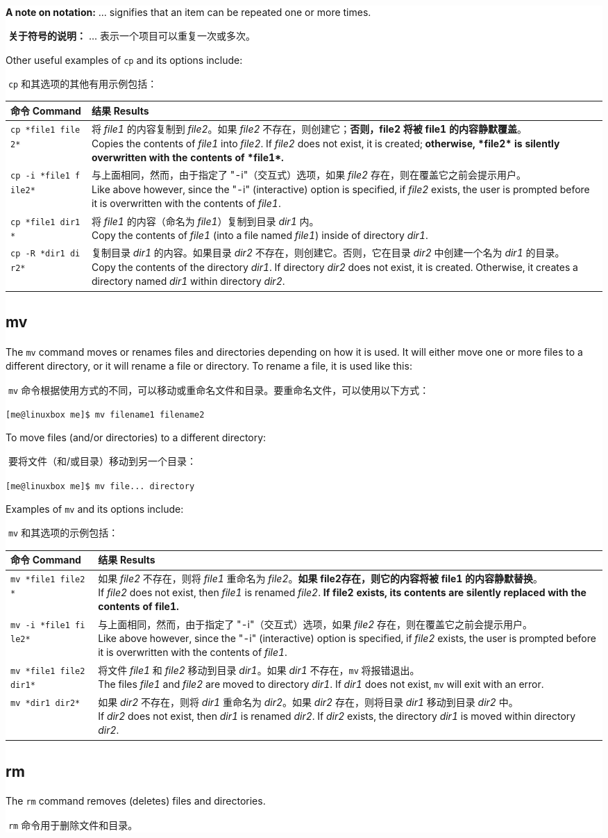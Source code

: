**A note on notation:** ... signifies that an item can be repeated one or more times.

​	**关于符号的说明：** ... 表示一个项目可以重复一次或多次。

Other useful examples of `cp` and its options include:

​	`cp` 和其选项的其他有用示例包括：

| **命令 Command**      | **结果 Results**                                             |
| :-------------------- | :----------------------------------------------------------- |
| `cp *file1 file2*`    | 将 *file1* 的内容复制到 *file2*。如果 *file2* 不存在，则创建它；**否则，file2 将被 file1 的内容静默覆盖**。<br />Copies the contents of *file1* into *file2*. If *file2* does not exist, it is created; **otherwise, \*file2\* is silently overwritten with the contents of \*file1\*.** |
| `cp -i *file1 file2*` | 与上面相同，然而，由于指定了 "-i"（交互式）选项，如果 *file2* 存在，则在覆盖它之前会提示用户。<br />Like above however, since the "-i" (interactive) option is specified, if *file2* exists, the user is prompted before it is overwritten with the contents of *file1*. |
| `cp *file1 dir1*`     | 将 *file1* 的内容（命名为 *file1*）复制到目录 *dir1* 内。<br />Copy the contents of *file1* (into a file named *file1*) inside of directory *dir1*. |
| `cp -R *dir1 dir2*`   | 复制目录 *dir1* 的内容。如果目录 *dir2* 不存在，则创建它。否则，它在目录 *dir2* 中创建一个名为 *dir1* 的目录。<br />Copy the contents of the directory *dir1*. If directory *dir2* does not exist, it is created. Otherwise, it creates a directory named *dir1* within directory *dir2*. |

## mv

The `mv` command moves or renames files and directories depending on how it is used. It will either move one or more files to a different directory, or it will rename a file or directory. To rename a file, it is used like this:

​	`mv` 命令根据使用方式的不同，可以移动或重命名文件和目录。要重命名文件，可以使用以下方式：

```bash
[me@linuxbox me]$ mv filename1 filename2
```

To move files (and/or directories) to a different directory:

​	要将文件（和/或目录）移动到另一个目录：

```bash
[me@linuxbox me]$ mv file... directory
```

Examples of `mv` and its options include:

​	`mv` 和其选项的示例包括：

| **命令 Command**        | **结果 Results**                                             |
| :---------------------- | :----------------------------------------------------------- |
| `mv *file1 file2*`      | 如果 *file2* 不存在，则将 *file1* 重命名为 *file2*。**如果 file2存在，则它的内容将被 file1 的内容静默替换**。<br />If *file2* does not exist, then *file1* is renamed *file2*. **If file2 exists, its contents are silently replaced with the contents of file1.** |
| `mv -i *file1 file2*`   | 与上面相同，然而，由于指定了 "-i"（交互式）选项，如果 *file2* 存在，则在覆盖它之前会提示用户。<br />Like above however, since the "-i" (interactive) option is specified, if *file2* exists, the user is prompted before it is overwritten with the contents of *file1*. |
| `mv *file1 file2 dir1*` | 将文件 *file1* 和 *file2* 移动到目录 *dir1*。如果 *dir1* 不存在，`mv` 将报错退出。<br />The files *file1* and *file2* are moved to directory *dir1*. If *dir1* does not exist, `mv` will exit with an error. |
| `mv *dir1 dir2*`        | 如果 *dir2* 不存在，则将 *dir1* 重命名为 *dir2*。如果 *dir2* 存在，则将目录 *dir1* 移动到目录 *dir2* 中。<br />If *dir2* does not exist, then *dir1* is renamed *dir2*. If *dir2* exists, the directory *dir1* is moved within directory *dir2*. |

## rm

The `rm` command removes (deletes) files and directories.

​	`rm` 命令用于删除文件和目录。
